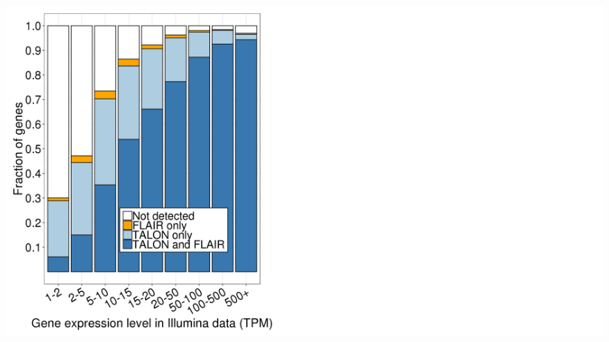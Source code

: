 <img align="center" width="400" src="../compare_to_FLAIR/ONT_HepG2/FLAIR/TALON_FLAIR_gene_detection_by_TPM.png">
